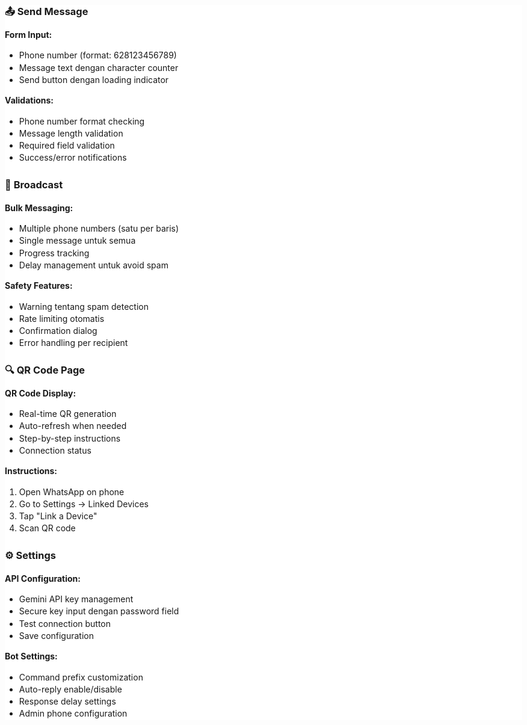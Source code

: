 ### 📤 **Send Message**

**Form Input:**
- Phone number (format: 628123456789)
- Message text dengan character counter
- Send button dengan loading indicator

**Validations:**
- Phone number format checking
- Message length validation
- Required field validation
- Success/error notifications

### 📢 **Broadcast**

**Bulk Messaging:**
- Multiple phone numbers (satu per baris)
- Single message untuk semua
- Progress tracking
- Delay management untuk avoid spam

**Safety Features:**
- Warning tentang spam detection
- Rate limiting otomatis
- Confirmation dialog
- Error handling per recipient

### 🔍 **QR Code Page**

**QR Code Display:**
- Real-time QR generation
- Auto-refresh when needed
- Step-by-step instructions
- Connection status

**Instructions:**
1. Open WhatsApp on phone
2. Go to Settings → Linked Devices
3. Tap "Link a Device"
4. Scan QR code

### ⚙️ **Settings**

**API Configuration:**
- Gemini API key management
- Secure key input dengan password field
- Test connection button
- Save configuration

**Bot Settings:**
- Command prefix customization
- Auto-reply enable/disable
- Response delay settings
- Admin phone configuration
